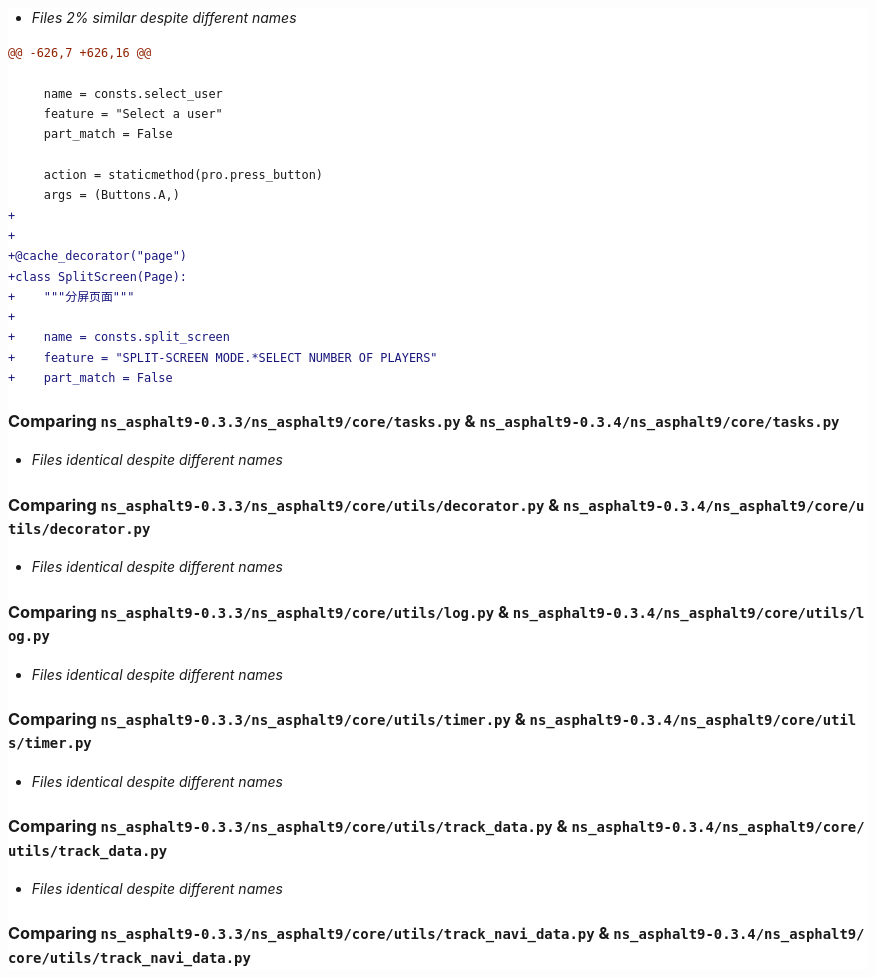  * *Files 2% similar despite different names*

```diff
@@ -626,7 +626,16 @@
 
     name = consts.select_user
     feature = "Select a user"
     part_match = False
 
     action = staticmethod(pro.press_button)
     args = (Buttons.A,)
+
+
+@cache_decorator("page")
+class SplitScreen(Page):
+    """分屏页面"""
+
+    name = consts.split_screen
+    feature = "SPLIT-SCREEN MODE.*SELECT NUMBER OF PLAYERS"
+    part_match = False
```

### Comparing `ns_asphalt9-0.3.3/ns_asphalt9/core/tasks.py` & `ns_asphalt9-0.3.4/ns_asphalt9/core/tasks.py`

 * *Files identical despite different names*

### Comparing `ns_asphalt9-0.3.3/ns_asphalt9/core/utils/decorator.py` & `ns_asphalt9-0.3.4/ns_asphalt9/core/utils/decorator.py`

 * *Files identical despite different names*

### Comparing `ns_asphalt9-0.3.3/ns_asphalt9/core/utils/log.py` & `ns_asphalt9-0.3.4/ns_asphalt9/core/utils/log.py`

 * *Files identical despite different names*

### Comparing `ns_asphalt9-0.3.3/ns_asphalt9/core/utils/timer.py` & `ns_asphalt9-0.3.4/ns_asphalt9/core/utils/timer.py`

 * *Files identical despite different names*

### Comparing `ns_asphalt9-0.3.3/ns_asphalt9/core/utils/track_data.py` & `ns_asphalt9-0.3.4/ns_asphalt9/core/utils/track_data.py`

 * *Files identical despite different names*

### Comparing `ns_asphalt9-0.3.3/ns_asphalt9/core/utils/track_navi_data.py` & `ns_asphalt9-0.3.4/ns_asphalt9/core/utils/track_navi_data.py`
